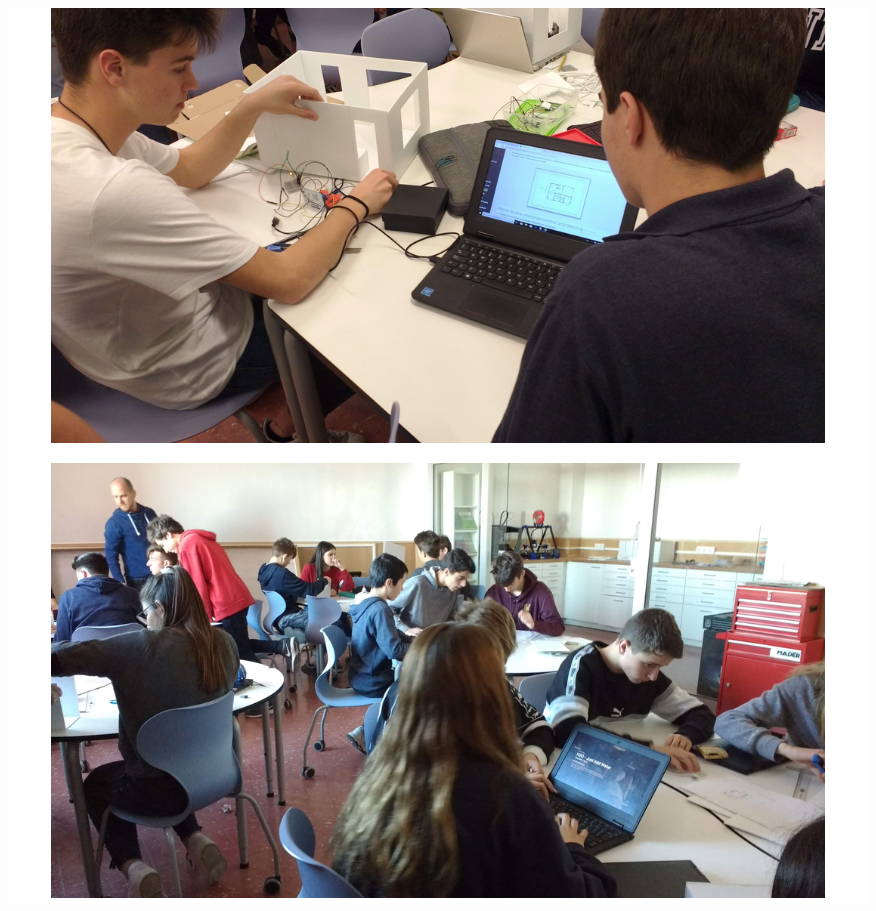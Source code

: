 </p>
<p>
<div align="middle">
    <img src="img/domus3.jpg" width="90%">
</div>
</p>
<p>
<div align="middle">
    <img src="img/domus4.jpg" width="90%">
</div>
</p>
